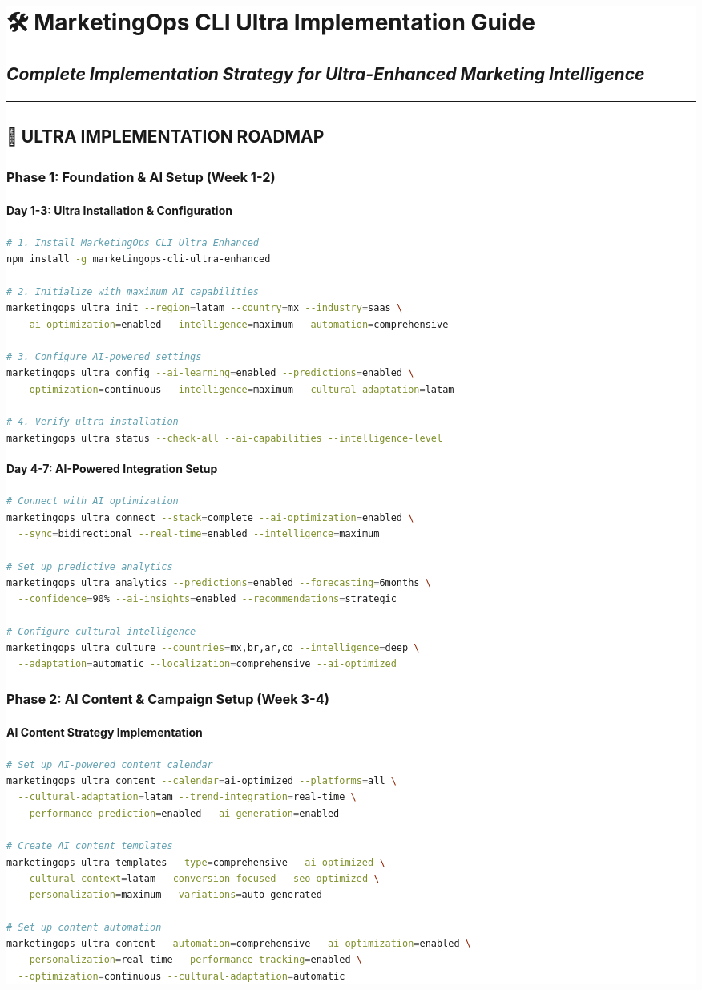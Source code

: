 # 🛠️ MarketingOps CLI Ultra Implementation Guide
## *Complete Implementation Strategy for Ultra-Enhanced Marketing Intelligence*

---

## 🚀 **ULTRA IMPLEMENTATION ROADMAP**

### **Phase 1: Foundation & AI Setup (Week 1-2)**

#### **Day 1-3: Ultra Installation & Configuration**
```bash
# 1. Install MarketingOps CLI Ultra Enhanced
npm install -g marketingops-cli-ultra-enhanced

# 2. Initialize with maximum AI capabilities
marketingops ultra init --region=latam --country=mx --industry=saas \
  --ai-optimization=enabled --intelligence=maximum --automation=comprehensive

# 3. Configure AI-powered settings
marketingops ultra config --ai-learning=enabled --predictions=enabled \
  --optimization=continuous --intelligence=maximum --cultural-adaptation=latam

# 4. Verify ultra installation
marketingops ultra status --check-all --ai-capabilities --intelligence-level
```

#### **Day 4-7: AI-Powered Integration Setup**
```bash
# Connect with AI optimization
marketingops ultra connect --stack=complete --ai-optimization=enabled \
  --sync=bidirectional --real-time=enabled --intelligence=maximum

# Set up predictive analytics
marketingops ultra analytics --predictions=enabled --forecasting=6months \
  --confidence=90% --ai-insights=enabled --recommendations=strategic

# Configure cultural intelligence
marketingops ultra culture --countries=mx,br,ar,co --intelligence=deep \
  --adaptation=automatic --localization=comprehensive --ai-optimized
```

### **Phase 2: AI Content & Campaign Setup (Week 3-4)**

#### **AI Content Strategy Implementation**
```bash
# Set up AI-powered content calendar
marketingops ultra content --calendar=ai-optimized --platforms=all \
  --cultural-adaptation=latam --trend-integration=real-time \
  --performance-prediction=enabled --ai-generation=enabled

# Create AI content templates
marketingops ultra templates --type=comprehensive --ai-optimized \
  --cultural-context=latam --conversion-focused --seo-optimized \
  --personalization=maximum --variations=auto-generated

# Set up content automation
marketingops ultra content --automation=comprehensive --ai-optimization=enabled \
  --personalization=real-time --performance-tracking=enabled \
  --optimization=continuous --cultural-adaptation=automatic
```
